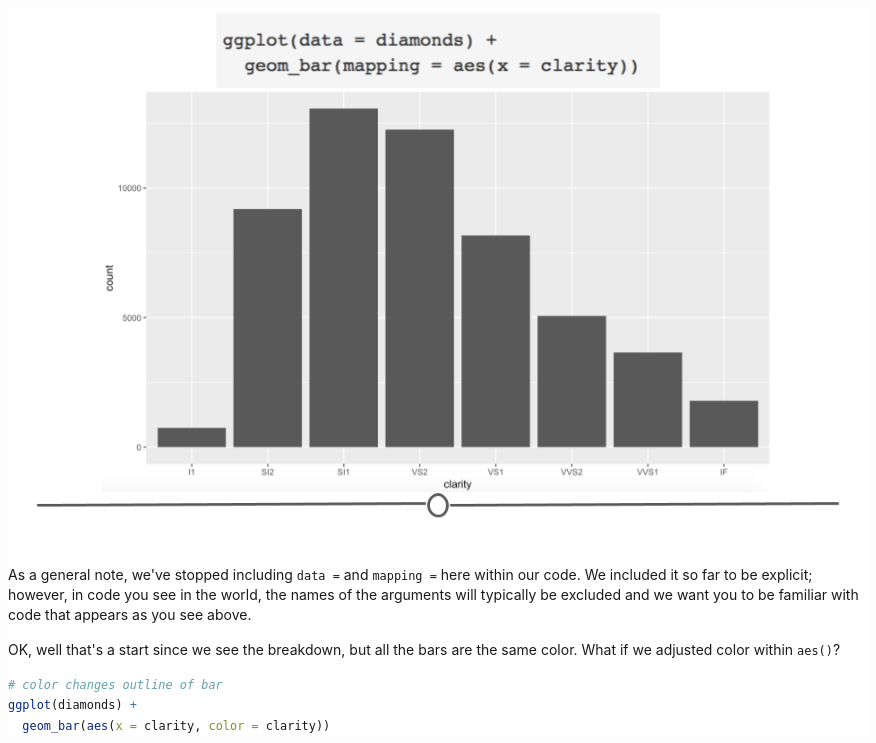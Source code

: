 ![diamonds broken down by clarity](images/gslides/209.png)

As a general note, we've stopped including `data =` and `mapping =` here within our code. We included it so far to be explicit; however, in code you see in the world, the names of the arguments will typically be excluded and we want you to be familiar with code that appears as you see above.



OK, well that's a start since we see the breakdown, but all the bars are the same color. What if we adjusted color within `aes()`?


```r
# color changes outline of bar
ggplot(diamonds) + 
  geom_bar(aes(x = clarity, color = clarity))
```
